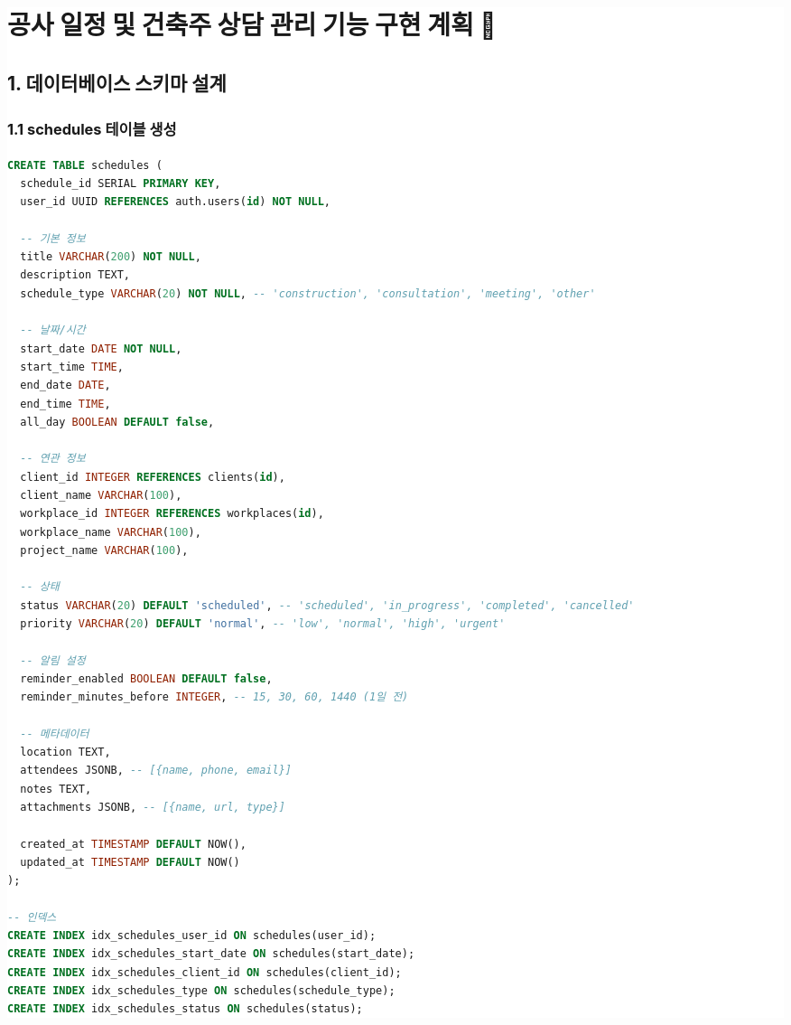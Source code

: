 # 공사 일정 및 건축주 상담 관리 기능 구현 계획 📅

## 1. 데이터베이스 스키마 설계

### 1.1 schedules 테이블 생성
```sql
CREATE TABLE schedules (
  schedule_id SERIAL PRIMARY KEY,
  user_id UUID REFERENCES auth.users(id) NOT NULL,

  -- 기본 정보
  title VARCHAR(200) NOT NULL,
  description TEXT,
  schedule_type VARCHAR(20) NOT NULL, -- 'construction', 'consultation', 'meeting', 'other'

  -- 날짜/시간
  start_date DATE NOT NULL,
  start_time TIME,
  end_date DATE,
  end_time TIME,
  all_day BOOLEAN DEFAULT false,

  -- 연관 정보
  client_id INTEGER REFERENCES clients(id),
  client_name VARCHAR(100),
  workplace_id INTEGER REFERENCES workplaces(id),
  workplace_name VARCHAR(100),
  project_name VARCHAR(100),

  -- 상태
  status VARCHAR(20) DEFAULT 'scheduled', -- 'scheduled', 'in_progress', 'completed', 'cancelled'
  priority VARCHAR(20) DEFAULT 'normal', -- 'low', 'normal', 'high', 'urgent'

  -- 알림 설정
  reminder_enabled BOOLEAN DEFAULT false,
  reminder_minutes_before INTEGER, -- 15, 30, 60, 1440 (1일 전)

  -- 메타데이터
  location TEXT,
  attendees JSONB, -- [{name, phone, email}]
  notes TEXT,
  attachments JSONB, -- [{name, url, type}]

  created_at TIMESTAMP DEFAULT NOW(),
  updated_at TIMESTAMP DEFAULT NOW()
);

-- 인덱스
CREATE INDEX idx_schedules_user_id ON schedules(user_id);
CREATE INDEX idx_schedules_start_date ON schedules(start_date);
CREATE INDEX idx_schedules_client_id ON schedules(client_id);
CREATE INDEX idx_schedules_type ON schedules(schedule_type);
CREATE INDEX idx_schedules_status ON schedules(status);
```
